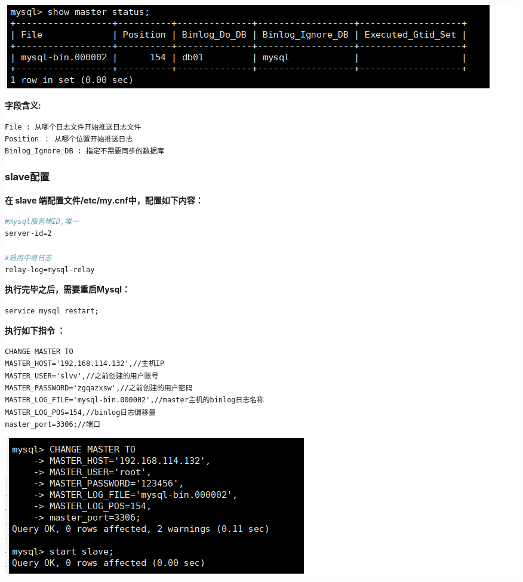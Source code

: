 

![](img/主从从1.1.png)

**字段含义:**

```bash
File : 从哪个日志文件开始推送日志文件 
Position ： 从哪个位置开始推送日志
Binlog_Ignore_DB : 指定不需要同步的数据库
```



### slave配置

**在 slave 端配置文件/etc/my.cnf中，配置如下内容：**

```bash
#mysql服务端ID,唯一
server-id=2

#启用中继日志
relay-log=mysql-relay
```

**执行完毕之后，需要重启Mysql：**

```mysql
service mysql restart;
```

**执行如下指令 ：**

```mysql
CHANGE MASTER TO 
MASTER_HOST='192.168.114.132',//主机IP
MASTER_USER='slvv',//之前创建的用户账号
MASTER_PASSWORD='zgqazxsw',//之前创建的用户密码
MASTER_LOG_FILE='mysql-bin.000002',//master主机的binlog日志名称
MASTER_LOG_POS=154,//binlog日志偏移量
master_port=3306;//端口
```

![](img/主从从1.2.png)
